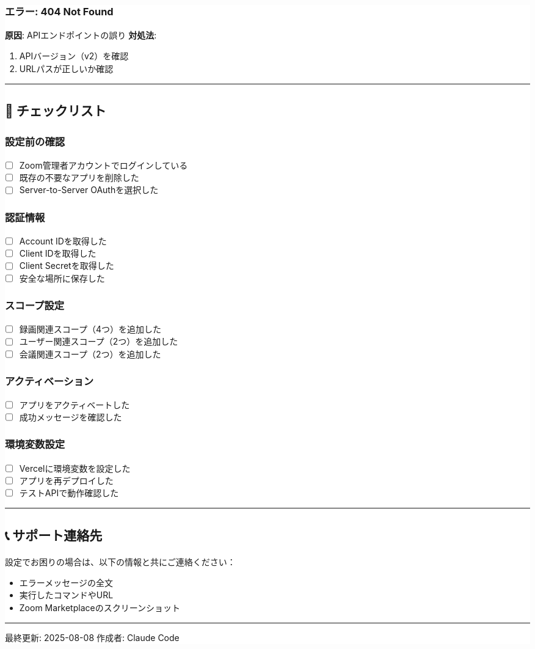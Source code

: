 ### エラー: 404 Not Found
**原因**: APIエンドポイントの誤り
**対処法**:
1. APIバージョン（v2）を確認
2. URLパスが正しいか確認

---

## 📝 チェックリスト

### 設定前の確認
- [ ] Zoom管理者アカウントでログインしている
- [ ] 既存の不要なアプリを削除した
- [ ] Server-to-Server OAuthを選択した

### 認証情報
- [ ] Account IDを取得した
- [ ] Client IDを取得した
- [ ] Client Secretを取得した
- [ ] 安全な場所に保存した

### スコープ設定
- [ ] 録画関連スコープ（4つ）を追加した
- [ ] ユーザー関連スコープ（2つ）を追加した
- [ ] 会議関連スコープ（2つ）を追加した

### アクティベーション
- [ ] アプリをアクティベートした
- [ ] 成功メッセージを確認した

### 環境変数設定
- [ ] Vercelに環境変数を設定した
- [ ] アプリを再デプロイした
- [ ] テストAPIで動作確認した

---

## 📞 サポート連絡先

設定でお困りの場合は、以下の情報と共にご連絡ください：
- エラーメッセージの全文
- 実行したコマンドやURL
- Zoom Marketplaceのスクリーンショット

---

最終更新: 2025-08-08
作成者: Claude Code